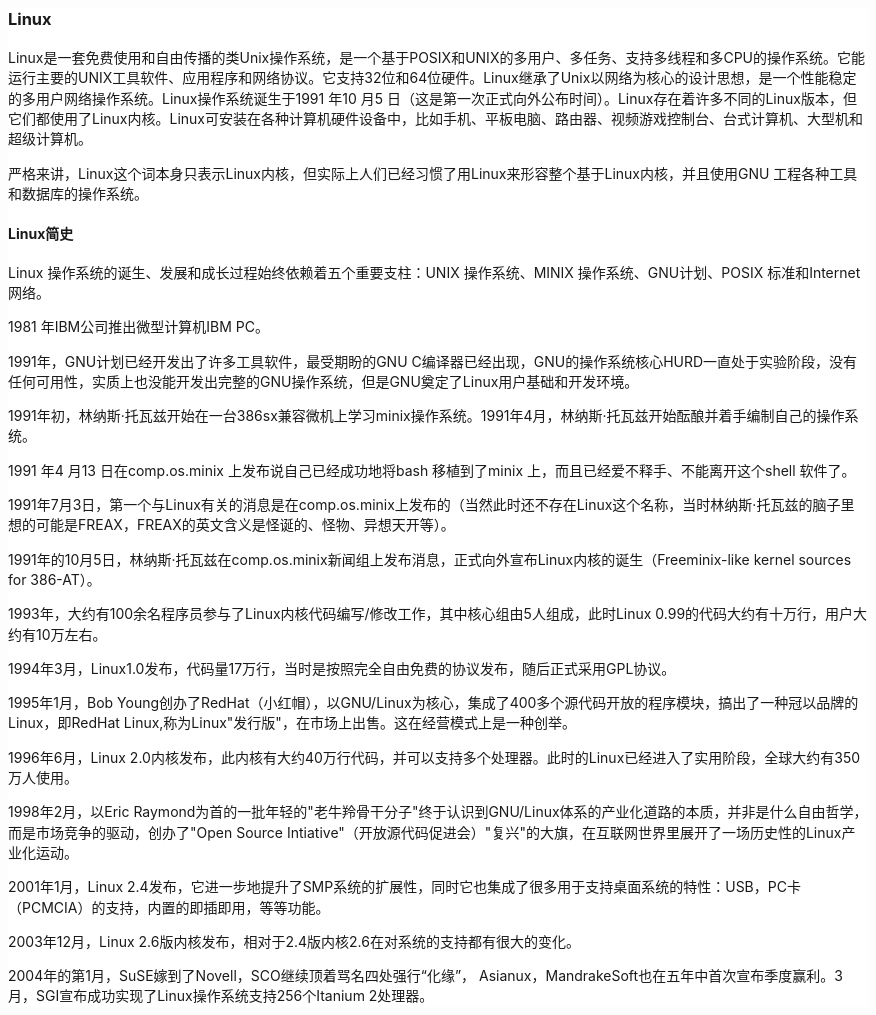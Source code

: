 ### Linux

Linux是一套免费使用和自由传播的类Unix操作系统，是一个基于POSIX和UNIX的多用户、多任务、支持多线程和多CPU的操作系统。它能运行主要的UNIX工具软件、应用程序和网络协议。它支持32位和64位硬件。Linux继承了Unix以网络为核心的设计思想，是一个性能稳定的多用户网络操作系统。Linux操作系统诞生于1991 年10 月5 日（这是第一次正式向外公布时间）。Linux存在着许多不同的Linux版本，但它们都使用了Linux内核。Linux可安装在各种计算机硬件设备中，比如手机、平板电脑、路由器、视频游戏控制台、台式计算机、大型机和超级计算机。

严格来讲，Linux这个词本身只表示Linux内核，但实际上人们已经习惯了用Linux来形容整个基于Linux内核，并且使用GNU 工程各种工具和数据库的操作系统。

#### Linux简史

Linux 操作系统的诞生、发展和成长过程始终依赖着五个重要支柱：UNIX 操作系统、MINIX 操作系统、GNU计划、POSIX 标准和Internet 网络。

1981 年IBM公司推出微型计算机IBM PC。

1991年，GNU计划已经开发出了许多工具软件，最受期盼的GNU C编译器已经出现，GNU的操作系统核心HURD一直处于实验阶段，没有任何可用性，实质上也没能开发出完整的GNU操作系统，但是GNU奠定了Linux用户基础和开发环境。

1991年初，林纳斯·托瓦兹开始在一台386sx兼容微机上学习minix操作系统。1991年4月，林纳斯·托瓦兹开始酝酿并着手编制自己的操作系统。

1991 年4 月13 日在comp.os.minix 上发布说自己已经成功地将bash 移植到了minix 上，而且已经爱不释手、不能离开这个shell 软件了。

1991年7月3日，第一个与Linux有关的消息是在comp.os.minix上发布的（当然此时还不存在Linux这个名称，当时林纳斯·托瓦兹的脑子里想的可能是FREAX，FREAX的英文含义是怪诞的、怪物、异想天开等）。

1991年的10月5日，林纳斯·托瓦兹在comp.os.minix新闻组上发布消息，正式向外宣布Linux内核的诞生（Freeminix-like kernel sources for 386-AT）。

1993年，大约有100余名程序员参与了Linux内核代码编写/修改工作，其中核心组由5人组成，此时Linux 0.99的代码大约有十万行，用户大约有10万左右。

1994年3月，Linux1.0发布，代码量17万行，当时是按照完全自由免费的协议发布，随后正式采用GPL协议。

1995年1月，Bob Young创办了RedHat（小红帽），以GNU/Linux为核心，集成了400多个源代码开放的程序模块，搞出了一种冠以品牌的Linux，即RedHat Linux,称为Linux"发行版"，在市场上出售。这在经营模式上是一种创举。

1996年6月，Linux 2.0内核发布，此内核有大约40万行代码，并可以支持多个处理器。此时的Linux已经进入了实用阶段，全球大约有350万人使用。

1998年2月，以Eric Raymond为首的一批年轻的"老牛羚骨干分子"终于认识到GNU/Linux体系的产业化道路的本质，并非是什么自由哲学，而是市场竞争的驱动，创办了"Open Source Intiative"（开放源代码促进会）"复兴"的大旗，在互联网世界里展开了一场历史性的Linux产业化运动。

2001年1月，Linux 2.4发布，它进一步地提升了SMP系统的扩展性，同时它也集成了很多用于支持桌面系统的特性：USB，PC卡（PCMCIA）的支持，内置的即插即用，等等功能。

2003年12月，Linux 2.6版内核发布，相对于2.4版内核2.6在对系统的支持都有很大的变化。

2004年的第1月，SuSE嫁到了Novell，SCO继续顶着骂名四处强行“化缘”， Asianux，MandrakeSoft也在五年中首次宣布季度赢利。3月，SGI宣布成功实现了Linux操作系统支持256个Itanium 2处理器。
